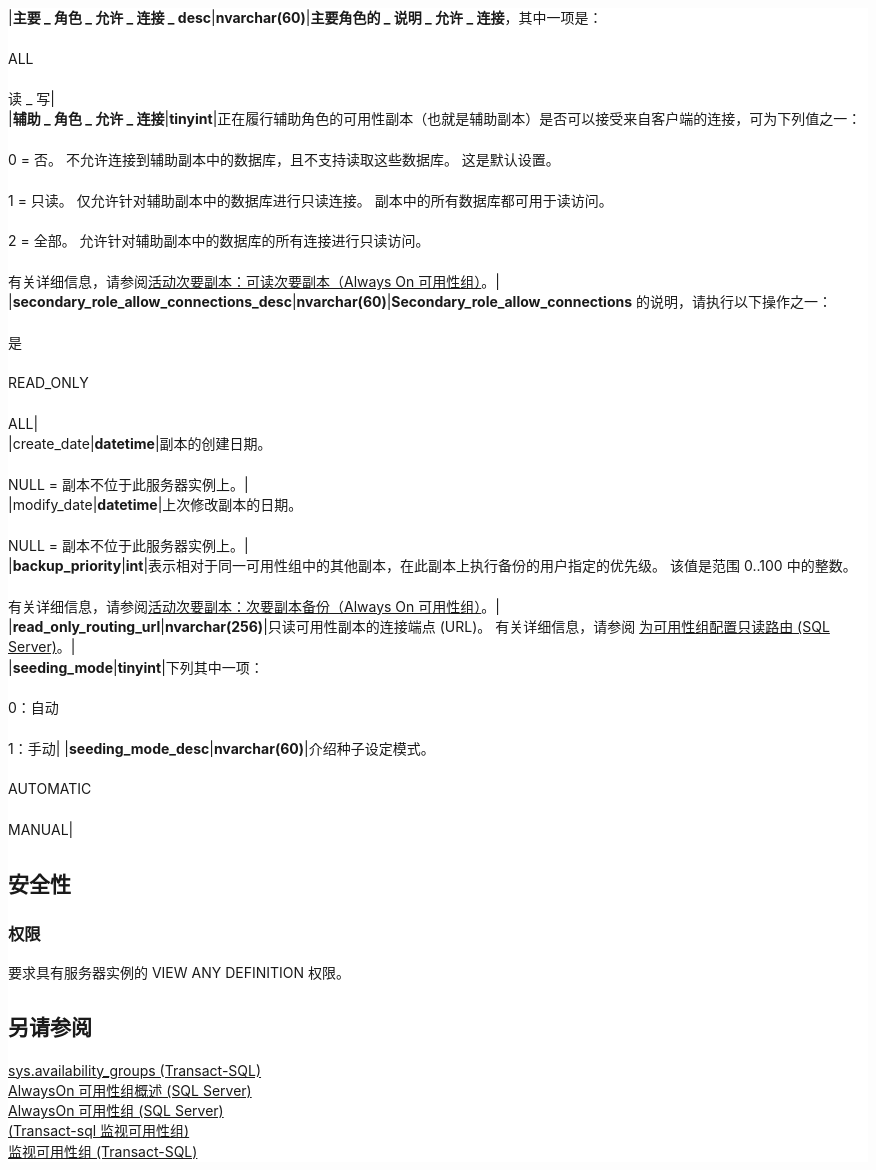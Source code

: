 |**主要 \_ 角色 \_ 允许 \_ 连接 \_ desc**|**nvarchar(60)**|**主要角色的 \_ 说明 \_ 允许 \_ 连接**，其中一项是：<br /><br /> ALL<br /><br /> 读 \_ 写|  
|**辅助 \_ 角色 \_ 允许 \_ 连接**|**tinyint**|正在履行辅助角色的可用性副本（也就是辅助副本）是否可以接受来自客户端的连接，可为下列值之一：<br /><br /> 0 = 否。 不允许连接到辅助副本中的数据库，且不支持读取这些数据库。 这是默认设置。<br /><br /> 1 = 只读。 仅允许针对辅助副本中的数据库进行只读连接。 副本中的所有数据库都可用于读访问。<br /><br /> 2 = 全部。 允许针对辅助副本中的数据库的所有连接进行只读访问。<br /><br /> 有关详细信息，请参阅[活动次要副本：可读次要副本（Always On 可用性组）](../../database-engine/availability-groups/windows/active-secondaries-readable-secondary-replicas-always-on-availability-groups.md)。|  
|**secondary_role_allow_connections_desc**|**nvarchar(60)**|**Secondary_role_allow_connections** 的说明，请执行以下操作之一：<br /><br /> 是<br /><br /> READ_ONLY<br /><br /> ALL|  
|create_date|**datetime**|副本的创建日期。<br /><br /> NULL = 副本不位于此服务器实例上。|  
|modify_date|**datetime**|上次修改副本的日期。<br /><br /> NULL = 副本不位于此服务器实例上。|  
|**backup_priority**|**int**|表示相对于同一可用性组中的其他副本，在此副本上执行备份的用户指定的优先级。 该值是范围 0..100 中的整数。<br /><br /> 有关详细信息，请参阅[活动次要副本：次要副本备份（Always On 可用性组）](../../database-engine/availability-groups/windows/active-secondaries-backup-on-secondary-replicas-always-on-availability-groups.md)。|  
|**read_only_routing_url**|**nvarchar(256)**|只读可用性副本的连接端点 (URL)。 有关详细信息，请参阅 [为可用性组配置只读路由 (SQL Server)](../../database-engine/availability-groups/windows/configure-read-only-routing-for-an-availability-group-sql-server.md)。|  
|**seeding_mode**|**tinyint**|下列其中一项： </br></br> 0：自动 </br></br> 1：手动|
|**seeding_mode_desc**|**nvarchar(60)**|介绍种子设定模式。 </br></br> AUTOMATIC </br></br>MANUAL|
  
## <a name="security"></a>安全性  
  
### <a name="permissions"></a>权限  
 要求具有服务器实例的 VIEW ANY DEFINITION 权限。  
  
## <a name="see-also"></a>另请参阅  
 [sys.availability_groups (Transact-SQL)](../../relational-databases/system-catalog-views/sys-availability-groups-transact-sql.md)   
 [AlwaysOn 可用性组概述 (SQL Server)](../../database-engine/availability-groups/windows/overview-of-always-on-availability-groups-sql-server.md)   
 [AlwaysOn 可用性组 (SQL Server)](../../database-engine/availability-groups/windows/always-on-availability-groups-sql-server.md)   
 [&#40;Transact-sql 监视可用性组&#41;](../../database-engine/availability-groups/windows/monitor-availability-groups-transact-sql.md)   
 [监视可用性组 (Transact-SQL)](../../database-engine/availability-groups/windows/monitor-availability-groups-transact-sql.md)  
  
  

